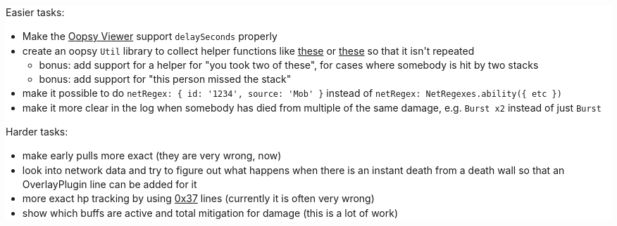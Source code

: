 Easier tasks:

- Make the [Oopsy Viewer](#testing-oopsy) support `delaySeconds` properly
- create an oopsy `Util` library to collect helper functions like [these](https://github.com/OverlayPlugin/cactbot/blob/main/ui/oopsyraidsy/data/06-ew/dungeon/aloalo_island.ts) or [these](https://github.com/OverlayPlugin/cactbot/blob/main/ui/oopsyraidsy/data/06-ew/raid/p8s.ts) so that it isn't repeated
  - bonus: add support for a helper for "you took two of these", for cases where somebody is hit by two stacks
  - bonus: add support for "this person missed the stack"
- make it possible to do `netRegex: { id: '1234', source: 'Mob' }` instead of `netRegex: NetRegexes.ability({ etc })`
- make it more clear in the log when somebody has died from multiple of the same damage, e.g. `Burst x2` instead of just `Burst`

Harder tasks:

- make early pulls more exact (they are very wrong, now)
- look into network data and try to figure out what happens when there is an instant death from a death wall so that an OverlayPlugin line can be added for it
- more exact hp tracking by using [0x37](LogGuide.md#line-37-0x25-networkactionsync) lines (currently it is often very wrong)
- show which buffs are active and total mitigation for damage (this is a lot of work)
